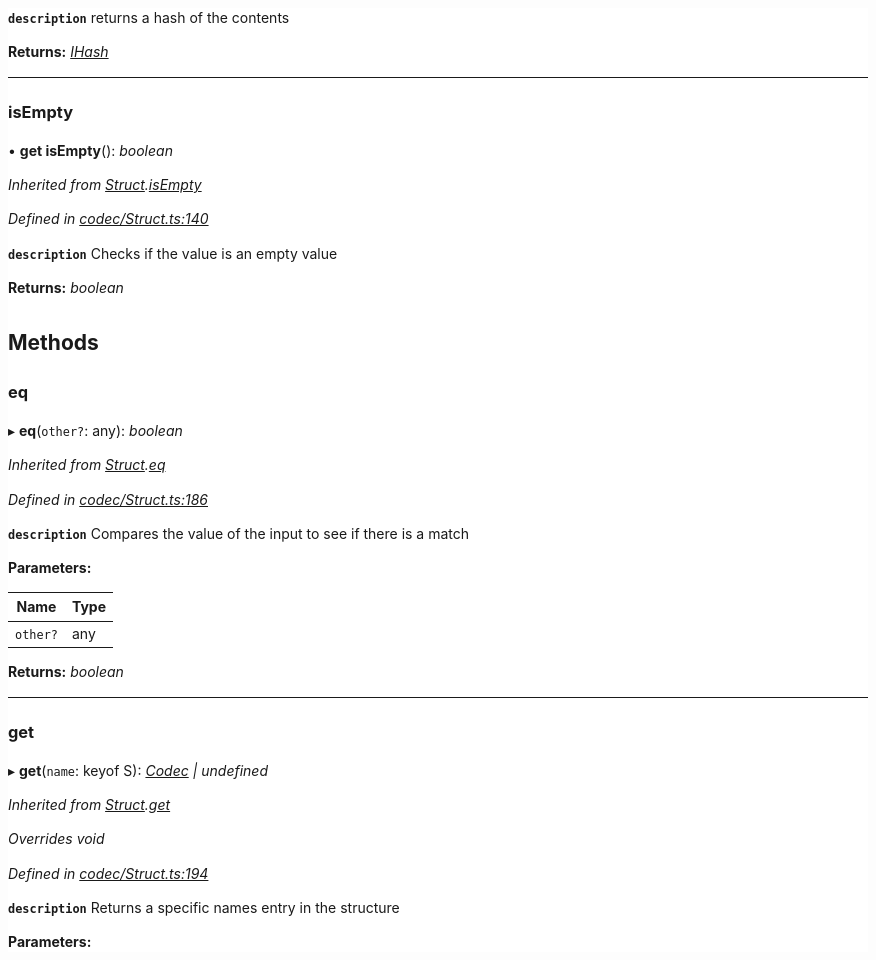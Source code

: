 **`description`** returns a hash of the contents

**Returns:** *[IHash](_types_.ihash.md)*

___

###  isEmpty

• **get isEmpty**(): *boolean*

*Inherited from [Struct](../classes/_codec_struct_.struct.md).[isEmpty](../classes/_codec_struct_.struct.md#isempty)*

*Defined in [codec/Struct.ts:140](https://github.com/polkadot-js/api/blob/de395c7053/packages/types/src/codec/Struct.ts#L140)*

**`description`** Checks if the value is an empty value

**Returns:** *boolean*

## Methods

###  eq

▸ **eq**(`other?`: any): *boolean*

*Inherited from [Struct](../classes/_codec_struct_.struct.md).[eq](../classes/_codec_struct_.struct.md#eq)*

*Defined in [codec/Struct.ts:186](https://github.com/polkadot-js/api/blob/de395c7053/packages/types/src/codec/Struct.ts#L186)*

**`description`** Compares the value of the input to see if there is a match

**Parameters:**

Name | Type |
------ | ------ |
`other?` | any |

**Returns:** *boolean*

___

###  get

▸ **get**(`name`: keyof S): *[Codec](_types_.codec.md) | undefined*

*Inherited from [Struct](../classes/_codec_struct_.struct.md).[get](../classes/_codec_struct_.struct.md#get)*

*Overrides void*

*Defined in [codec/Struct.ts:194](https://github.com/polkadot-js/api/blob/de395c7053/packages/types/src/codec/Struct.ts#L194)*

**`description`** Returns a specific names entry in the structure

**Parameters:**
